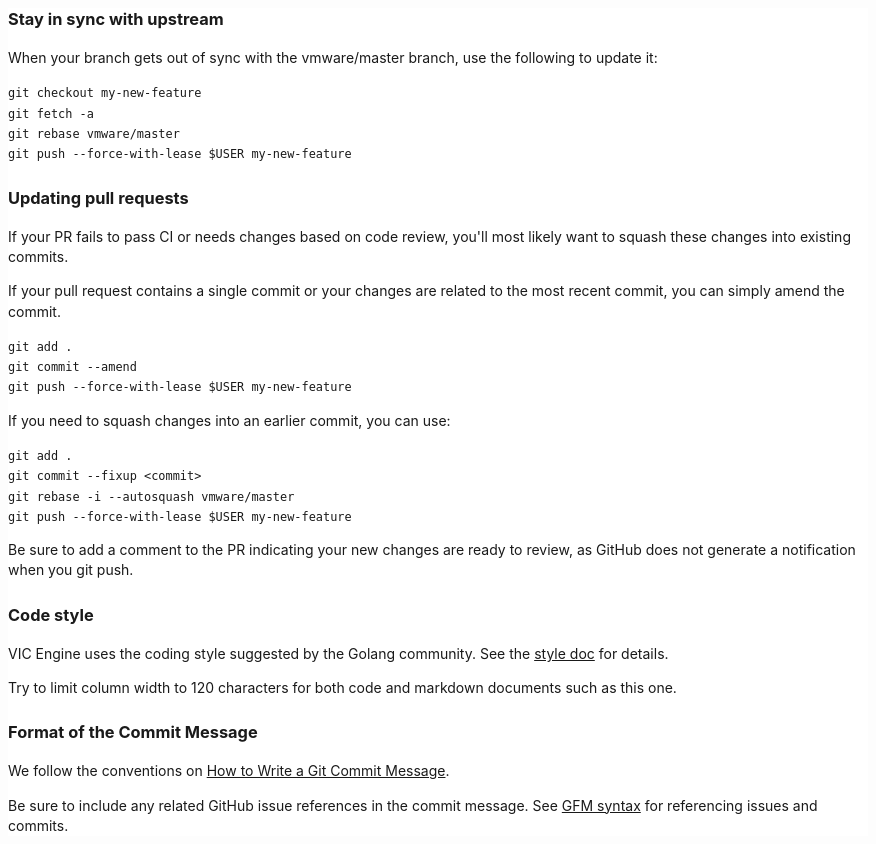 ### Stay in sync with upstream

When your branch gets out of sync with the vmware/master branch, use the following to update it:

``` shell
git checkout my-new-feature
git fetch -a
git rebase vmware/master
git push --force-with-lease $USER my-new-feature
```

### Updating pull requests

If your PR fails to pass CI or needs changes based on code review, you'll most likely want to squash these changes into
existing commits.

If your pull request contains a single commit or your changes are related to the most recent commit, you can simply
amend the commit.

``` shell
git add .
git commit --amend
git push --force-with-lease $USER my-new-feature
```

If you need to squash changes into an earlier commit, you can use:

``` shell
git add .
git commit --fixup <commit>
git rebase -i --autosquash vmware/master
git push --force-with-lease $USER my-new-feature
```

Be sure to add a comment to the PR indicating your new changes are ready to review, as GitHub does not generate a
notification when you git push.

### Code style

VIC Engine uses the coding style suggested by the Golang community. See the
[style doc](https://github.com/golang/go/wiki/CodeReviewComments) for details.

Try to limit column width to 120 characters for both code and markdown documents such as this one.

### Format of the Commit Message

We follow the conventions on [How to Write a Git Commit Message](http://chris.beams.io/posts/git-commit/).

Be sure to include any related GitHub issue references in the commit message. See
[GFM syntax](https://guides.github.com/features/mastering-markdown/#GitHub-flavored-markdown) for referencing issues and
commits.
